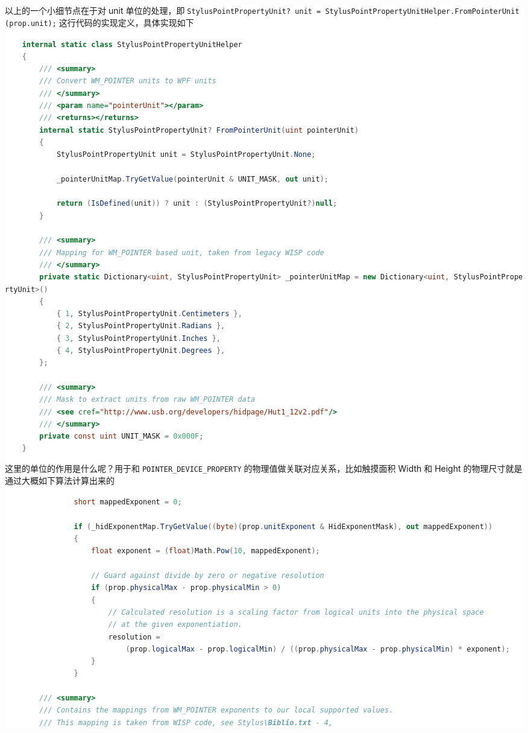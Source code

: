 以上的一个小细节点在于对 unit 单位的处理，即 `StylusPointPropertyUnit? unit = StylusPointPropertyUnitHelper.FromPointerUnit(prop.unit);` 这行代码的实现定义，具体实现如下

```csharp
    internal static class StylusPointPropertyUnitHelper
    {
        /// <summary>
        /// Convert WM_POINTER units to WPF units
        /// </summary>
        /// <param name="pointerUnit"></param>
        /// <returns></returns>
        internal static StylusPointPropertyUnit? FromPointerUnit(uint pointerUnit)
        {
            StylusPointPropertyUnit unit = StylusPointPropertyUnit.None;

            _pointerUnitMap.TryGetValue(pointerUnit & UNIT_MASK, out unit);

            return (IsDefined(unit)) ? unit : (StylusPointPropertyUnit?)null;
        }

        /// <summary>
        /// Mapping for WM_POINTER based unit, taken from legacy WISP code
        /// </summary>
        private static Dictionary<uint, StylusPointPropertyUnit> _pointerUnitMap = new Dictionary<uint, StylusPointPropertyUnit>()
        {
            { 1, StylusPointPropertyUnit.Centimeters },
            { 2, StylusPointPropertyUnit.Radians },
            { 3, StylusPointPropertyUnit.Inches },
            { 4, StylusPointPropertyUnit.Degrees },
        };

        /// <summary>
        /// Mask to extract units from raw WM_POINTER data
        /// <see cref="http://www.usb.org/developers/hidpage/Hut1_12v2.pdf"/> 
        /// </summary>
        private const uint UNIT_MASK = 0x000F;
    }
```

这里的单位的作用是什么呢？用于和 `POINTER_DEVICE_PROPERTY` 的物理值做关联对应关系，比如触摸面积 Width 和 Height 的物理尺寸就是通过大概如下算法计算出来的

```csharp
                short mappedExponent = 0;

                if (_hidExponentMap.TryGetValue((byte)(prop.unitExponent & HidExponentMask), out mappedExponent))
                {
                    float exponent = (float)Math.Pow(10, mappedExponent);

                    // Guard against divide by zero or negative resolution
                    if (prop.physicalMax - prop.physicalMin > 0)
                    {
                        // Calculated resolution is a scaling factor from logical units into the physical space
                        // at the given exponentiation.
                        resolution =
                            (prop.logicalMax - prop.logicalMin) / ((prop.physicalMax - prop.physicalMin) * exponent);
                    }
                }

        /// <summary>
        /// Contains the mappings from WM_POINTER exponents to our local supported values.
        /// This mapping is taken from WISP code, see Stylus\Biblio.txt - 4,
```